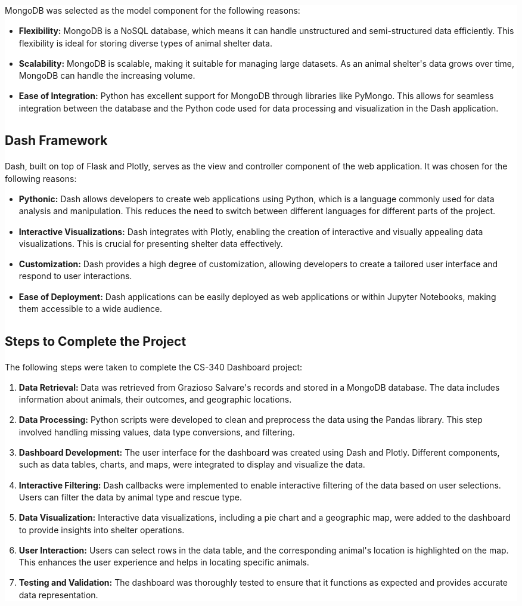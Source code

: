 MongoDB was selected as the model component for the following reasons:

- **Flexibility:** MongoDB is a NoSQL database, which means it can handle unstructured and semi-structured data efficiently. This flexibility is ideal for storing diverse types of animal shelter data.

- **Scalability:** MongoDB is scalable, making it suitable for managing large datasets. As an animal shelter's data grows over time, MongoDB can handle the increasing volume.

- **Ease of Integration:** Python has excellent support for MongoDB through libraries like PyMongo. This allows for seamless integration between the database and the Python code used for data processing and visualization in the Dash application.

## Dash Framework

Dash, built on top of Flask and Plotly, serves as the view and controller component of the web application. It was chosen for the following reasons:

- **Pythonic:** Dash allows developers to create web applications using Python, which is a language commonly used for data analysis and manipulation. This reduces the need to switch between different languages for different parts of the project.

- **Interactive Visualizations:** Dash integrates with Plotly, enabling the creation of interactive and visually appealing data visualizations. This is crucial for presenting shelter data effectively.

- **Customization:** Dash provides a high degree of customization, allowing developers to create a tailored user interface and respond to user interactions.

- **Ease of Deployment:** Dash applications can be easily deployed as web applications or within Jupyter Notebooks, making them accessible to a wide audience.

## Steps to Complete the Project

The following steps were taken to complete the CS-340 Dashboard project:

1. **Data Retrieval:** Data was retrieved from Grazioso Salvare's records and stored in a MongoDB database. The data includes information about animals, their outcomes, and geographic locations.

2. **Data Processing:** Python scripts were developed to clean and preprocess the data using the Pandas library. This step involved handling missing values, data type conversions, and filtering.

3. **Dashboard Development:** The user interface for the dashboard was created using Dash and Plotly. Different components, such as data tables, charts, and maps, were integrated to display and visualize the data.

4. **Interactive Filtering:** Dash callbacks were implemented to enable interactive filtering of the data based on user selections. Users can filter the data by animal type and rescue type.

5. **Data Visualization:** Interactive data visualizations, including a pie chart and a geographic map, were added to the dashboard to provide insights into shelter operations.

6. **User Interaction:** Users can select rows in the data table, and the corresponding animal's location is highlighted on the map. This enhances the user experience and helps in locating specific animals.

7. **Testing and Validation:** The dashboard was thoroughly tested to ensure that it functions as expected and provides accurate data representation.

